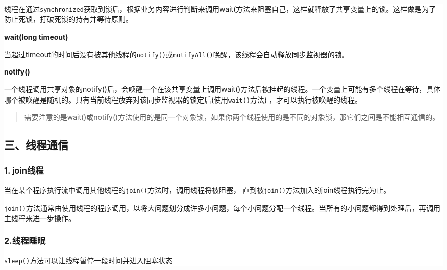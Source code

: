 
 


线程在通过`synchronized`获取到锁后，根据业务内容进行判断来调用wait(方法来阻塞自己，这样就释放了共享变量上的锁。这样做是为了防止死锁，打破死锁的持有并等待原则。


 


**wait(long timeout)**


 


当超过timeout的时间后没有被其他线程的`notify()`或`notifyAll()`唤醒，该线程会自动释放同步监视器的锁。


 


**notify()**


 


一个线程调用共享对象的notify()后，会唤醒一个在该共享变量上调用wait()方法后被挂起的线程。一个变量上可能有多个线程在等待，具体哪个被唤醒是随机的。只有当前线程放弃对该同步监视器的锁定后(使用`wait()`方法) ，才可以执行被唤醒的线程。


 


> 需要注意的是wait()或notify()方法使⽤的是同⼀个对象锁，如果你两个线程使⽤的是不同的对象锁，那它们之间是不能相互通信的。


 


 


 


## 三、线程通信


 


### 1. join线程


 


当在某个程序执行流中调用其他线程的`join()`方法时，调用线程将被阻塞， 直到被`join()`方法加入的join线程执行完为止。


`join()`方法通常由使用线程的程序调用，以将大问题划分成许多小问题，每个小问题分配一个线程。当所有的小问题都得到处理后，再调用主线程来进一步操作。


 


### 2.线程睡眠


 


`sleep()`方法可以让线程暂停一段时间并进入阻塞状态

